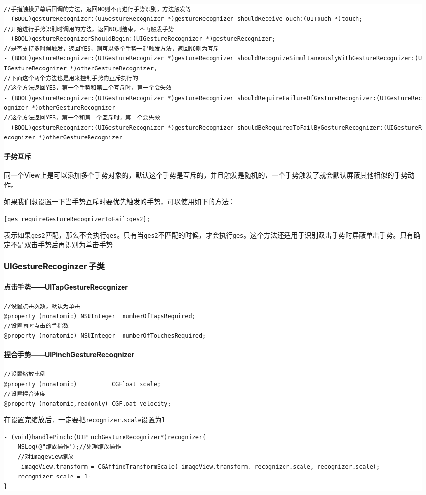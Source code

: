 ```objc
//手指触摸屏幕后回调的方法，返回NO则不再进行手势识别，方法触发等
- (BOOL)gestureRecognizer:(UIGestureRecognizer *)gestureRecognizer shouldReceiveTouch:(UITouch *)touch;
//开始进行手势识别时调用的方法，返回NO则结束，不再触发手势
- (BOOL)gestureRecognizerShouldBegin:(UIGestureRecognizer *)gestureRecognizer;
//是否支持多时候触发，返回YES，则可以多个手势一起触发方法，返回NO则为互斥
- (BOOL)gestureRecognizer:(UIGestureRecognizer *)gestureRecognizer shouldRecognizeSimultaneouslyWithGestureRecognizer:(UIGestureRecognizer *)otherGestureRecognizer;
//下面这个两个方法也是用来控制手势的互斥执行的
//这个方法返回YES，第一个手势和第二个互斥时，第一个会失效
- (BOOL)gestureRecognizer:(UIGestureRecognizer *)gestureRecognizer shouldRequireFailureOfGestureRecognizer:(UIGestureRecognizer *)otherGestureRecognizer
//这个方法返回YES，第一个和第二个互斥时，第二个会失效
- (BOOL)gestureRecognizer:(UIGestureRecognizer *)gestureRecognizer shouldBeRequiredToFailByGestureRecognizer:(UIGestureRecognizer *)otherGestureRecognizer
```

#### 手势互斥

同一个View上是可以添加多个手势对象的，默认这个手势是互斥的，并且触发是随机的，一个手势触发了就会默认屏蔽其他相似的手势动作。

如果我们想设置一下当手势互斥时要优先触发的手势，可以使用如下的方法：

```objc
[ges requireGestureRecognizerToFail:ges2];
```

表示如果`ges2`匹配，那么不会执行`ges`。只有当`ges2`不匹配的时候，才会执行`ges`。这个方法还适用于识别双击手势时屏蔽单击手势。只有确定不是双击手势后再识别为单击手势

### UIGestureRecoginzer 子类

#### 点击手势——UITapGestureRecognizer

```objc
//设置点击次数，默认为单击
@property (nonatomic) NSUInteger  numberOfTapsRequired; 
//设置同时点击的手指数
@property (nonatomic) NSUInteger  numberOfTouchesRequired;
```

#### 捏合手势——UIPinchGestureRecognizer

```objc
//设置缩放比例
@property (nonatomic)          CGFloat scale; 
//设置捏合速度
@property (nonatomic,readonly) CGFloat velocity;
```

在设置完缩放后，一定要把`recognizer.scale`设置为1

```objc
- (void)handlePinch:(UIPinchGestureRecognizer*)recognizer{
    NSLog(@"缩放操作");//处理缩放操作
    //对imageview缩放
    _imageView.transform = CGAffineTransformScale(_imageView.transform, recognizer.scale, recognizer.scale);
    recognizer.scale = 1;
}
```
